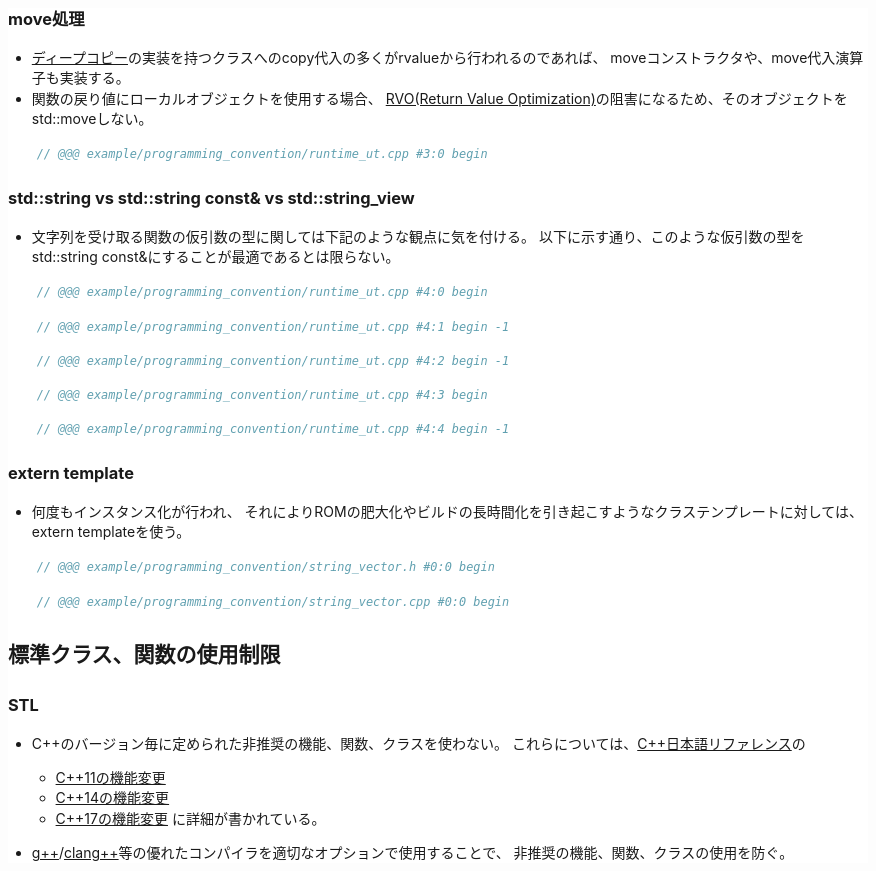 ### move処理
* [ディープコピー](---)の実装を持つクラスへのcopy代入の多くがrvalueから行われるのであれば、
  moveコンストラクタや、move代入演算子も実装する。
* 関数の戻り値にローカルオブジェクトを使用する場合、
  [RVO(Return Value Optimization)](---)の阻害になるため、そのオブジェクトをstd::moveしない。

```cpp
    // @@@ example/programming_convention/runtime_ut.cpp #3:0 begin
```

### std::string vs std::string const& vs std::string_view
* 文字列を受け取る関数の仮引数の型に関しては下記のような観点に気を付ける。
  以下に示す通り、このような仮引数の型をstd::string const&にすることが最適であるとは限らない。

```cpp
    // @@@ example/programming_convention/runtime_ut.cpp #4:0 begin
```
```cpp
    // @@@ example/programming_convention/runtime_ut.cpp #4:1 begin -1
```
```cpp
    // @@@ example/programming_convention/runtime_ut.cpp #4:2 begin -1
```
```cpp
    // @@@ example/programming_convention/runtime_ut.cpp #4:3 begin
```
```cpp
    // @@@ example/programming_convention/runtime_ut.cpp #4:4 begin -1
```

### extern template
* 何度もインスタンス化が行われ、
  それによりROMの肥大化やビルドの長時間化を引き起こすようなクラステンプレートに対しては、
  extern templateを使う。

```cpp
    // @@@ example/programming_convention/string_vector.h #0:0 begin
```
```cpp
    // @@@ example/programming_convention/string_vector.cpp #0:0 begin
```

## 標準クラス、関数の使用制限
### STL
* C++のバージョン毎に定められた非推奨の機能、関数、クラスを使わない。
  これらについては、[C++日本語リファレンス](https://cpprefjp.github.io/)の
  * [C++11の機能変更](https://cpprefjp.github.io/lang/cpp11.html)
  * [C++14の機能変更](https://cpprefjp.github.io/lang/cpp14.html)
  * [C++17の機能変更](https://cpprefjp.github.io/lang/cpp17.html)
  に詳細が書かれている。

* [g++](---)/[clang++](---)等の優れたコンパイラを適切なオプションで使用することで、
  非推奨の機能、関数、クラスの使用を防ぐ。
